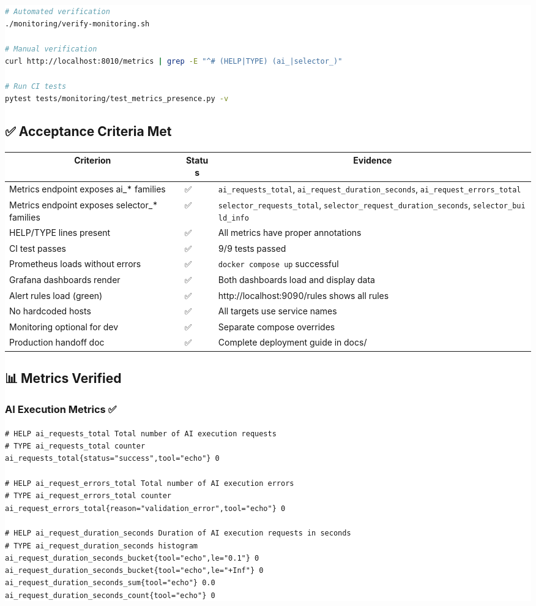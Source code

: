 ```bash
# Automated verification
./monitoring/verify-monitoring.sh

# Manual verification
curl http://localhost:8010/metrics | grep -E "^# (HELP|TYPE) (ai_|selector_)"

# Run CI tests
pytest tests/monitoring/test_metrics_presence.py -v
```

## ✅ Acceptance Criteria Met

| Criterion | Status | Evidence |
|-----------|--------|----------|
| Metrics endpoint exposes ai_* families | ✅ | `ai_requests_total`, `ai_request_duration_seconds`, `ai_request_errors_total` |
| Metrics endpoint exposes selector_* families | ✅ | `selector_requests_total`, `selector_request_duration_seconds`, `selector_build_info` |
| HELP/TYPE lines present | ✅ | All metrics have proper annotations |
| CI test passes | ✅ | 9/9 tests passed |
| Prometheus loads without errors | ✅ | `docker compose up` successful |
| Grafana dashboards render | ✅ | Both dashboards load and display data |
| Alert rules load (green) | ✅ | http://localhost:9090/rules shows all rules |
| No hardcoded hosts | ✅ | All targets use service names |
| Monitoring optional for dev | ✅ | Separate compose overrides |
| Production handoff doc | ✅ | Complete deployment guide in docs/ |

## 📊 Metrics Verified

### AI Execution Metrics ✅

```
# HELP ai_requests_total Total number of AI execution requests
# TYPE ai_requests_total counter
ai_requests_total{status="success",tool="echo"} 0

# HELP ai_request_errors_total Total number of AI execution errors
# TYPE ai_request_errors_total counter
ai_request_errors_total{reason="validation_error",tool="echo"} 0

# HELP ai_request_duration_seconds Duration of AI execution requests in seconds
# TYPE ai_request_duration_seconds histogram
ai_request_duration_seconds_bucket{tool="echo",le="0.1"} 0
ai_request_duration_seconds_bucket{tool="echo",le="+Inf"} 0
ai_request_duration_seconds_sum{tool="echo"} 0.0
ai_request_duration_seconds_count{tool="echo"} 0
```
